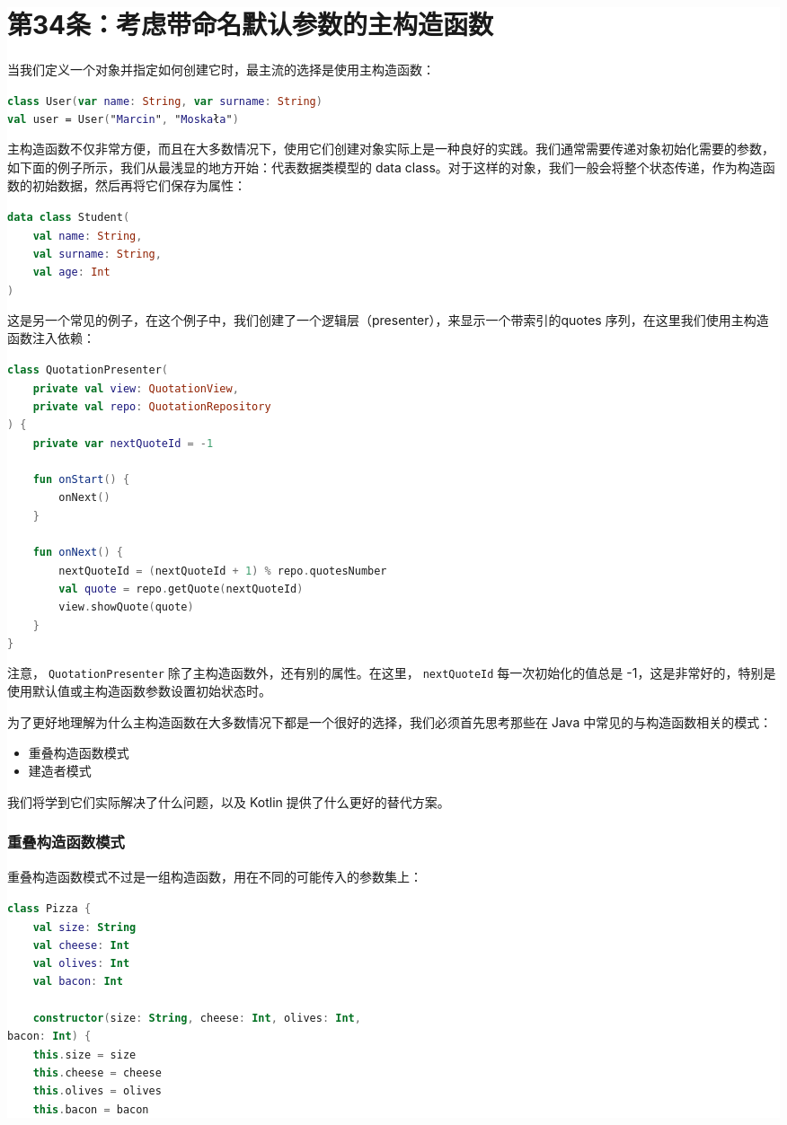 # 第34条：考虑带命名默认参数的主构造函数

当我们定义一个对象并指定如何创建它时，最主流的选择是使用主构造函数：

```kotlin
class User(var name: String, var surname: String)
val user = User("Marcin", "Moskała")
```

主构造函数不仅非常方便，而且在大多数情况下，使用它们创建对象实际上是一种良好的实践。我们通常需要传递对象初始化需要的参数，如下面的例子所示，我们从最浅显的地方开始：代表数据类模型的 data class。对于这样的对象，我们一般会将整个状态传递，作为构造函数的初始数据，然后再将它们保存为属性：

```kotlin
data class Student(
    val name: String,
    val surname: String,
    val age: Int
)
```

这是另一个常见的例子，在这个例子中，我们创建了一个逻辑层（presenter），来显示一个带索引的quotes 序列，在这里我们使用主构造函数注入依赖：

```kotlin
class QuotationPresenter(
    private val view: QuotationView,
    private val repo: QuotationRepository
) {
    private var nextQuoteId = -1
    
    fun onStart() {
        onNext()
    }
    
    fun onNext() {
        nextQuoteId = (nextQuoteId + 1) % repo.quotesNumber
        val quote = repo.getQuote(nextQuoteId)
        view.showQuote(quote)
    }
}
```

注意， `QuotationPresenter` 除了主构造函数外，还有别的属性。在这里， `nextQuoteId` 每一次初始化的值总是 -1，这是非常好的，特别是使用默认值或主构造函数参数设置初始状态时。

为了更好地理解为什么主构造函数在大多数情况下都是一个很好的选择，我们必须首先思考那些在 Java 中常见的与构造函数相关的模式：

* 重叠构造函数模式
* 建造者模式

我们将学到它们实际解决了什么问题，以及 Kotlin 提供了什么更好的替代方案。

### 重叠构造函数模式

重叠构造函数模式不过是一组构造函数，用在不同的可能传入的参数集上：

```kotlin
class Pizza {
    val size: String
    val cheese: Int
    val olives: Int
    val bacon: Int
    
    constructor(size: String, cheese: Int, olives: Int,
bacon: Int) {
    this.size = size
    this.cheese = cheese
    this.olives = olives
    this.bacon = bacon
```